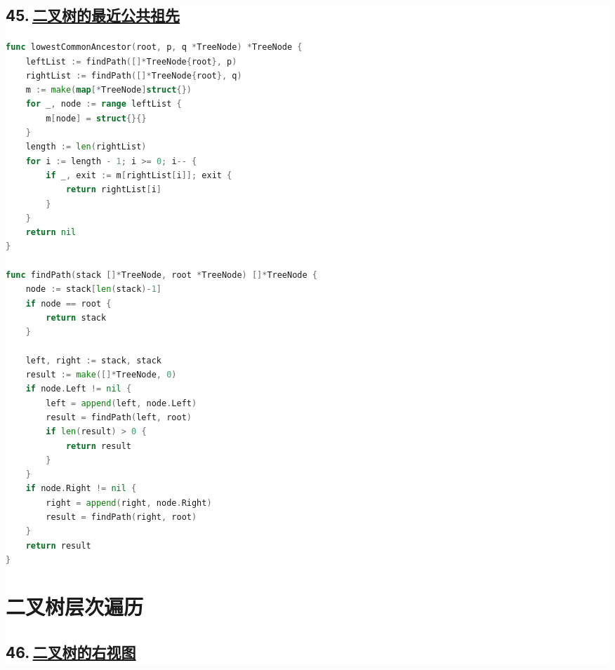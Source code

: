 ```go

```

## 45. [二叉树的最近公共祖先](https://leetcode.cn/problems/lowest-common-ancestor-of-a-binary-tree/)

```go
func lowestCommonAncestor(root, p, q *TreeNode) *TreeNode {
	leftList := findPath([]*TreeNode{root}, p)
	rightList := findPath([]*TreeNode{root}, q)
	m := make(map[*TreeNode]struct{})
	for _, node := range leftList {
		m[node] = struct{}{}
	}
	length := len(rightList)
	for i := length - 1; i >= 0; i-- {
		if _, exit := m[rightList[i]]; exit {
			return rightList[i]
		}
	}
	return nil
}

func findPath(stack []*TreeNode, root *TreeNode) []*TreeNode {
	node := stack[len(stack)-1]
	if node == root {
		return stack
	}

	left, right := stack, stack
	result := make([]*TreeNode, 0)
	if node.Left != nil {
		left = append(left, node.Left)
		result = findPath(left, root)
		if len(result) > 0 {
			return result
		}
	}
	if node.Right != nil {
		right = append(right, node.Right)
		result = findPath(right, root)
	}
	return result
}

```

# 二叉树层次遍历

## 46. [二叉树的右视图](https://leetcode.cn/problems/binary-tree-right-side-view/)
